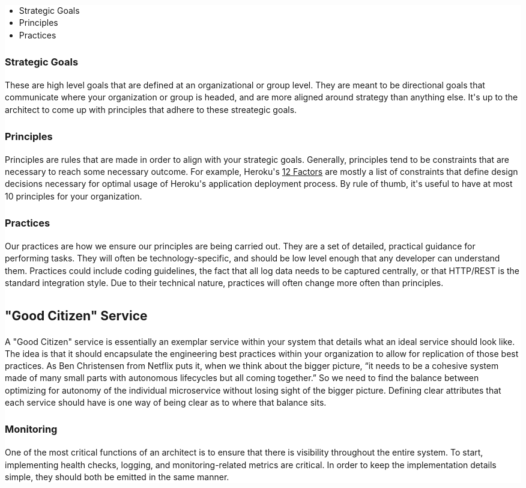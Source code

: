 - Strategic Goals
- Principles
- Practices

### Strategic Goals

These are high level goals that are defined at an organizational or group level.
They are meant to be directional goals that communicate where your organization
or group is headed, and are more aligned around strategy than anything else. It's
up to the architect to come up with principles that adhere to these streategic
goals.

### Principles

Principles are rules that are made in order to align with your strategic goals.
Generally, principles tend to be constraints that are necessary to reach some
necessary outcome. For example, Heroku's [12 Factors](https://12factor.net/)
are mostly a list of constraints that define design decisions necessary for
optimal usage of Heroku's application deployment process. By rule of thumb,
it's useful to have at most 10 principles for your organization.

### Practices

Our practices are how we ensure our principles are being carried out. They are a
set of detailed, practical guidance for performing tasks. They will often be
technology-specific, and should be low level enough that any developer can
understand them. Practices could include coding guidelines, the fact that all
log data needs to be captured centrally, or that HTTP/REST is the standard
integration style. Due to their technical nature, practices will often change
more often than principles.

## "Good Citizen" Service

A "Good Citizen" service is essentially an exemplar service within your system
that details what an ideal service should look like. The idea is that it
should encapsulate the engineering best practices within your organization to
allow for replication of those best practices. As Ben Christensen from Netflix
puts it, when we think about the bigger picture, “it needs to be a cohesive
system made of many small parts with autonomous lifecycles but all coming
together.” So we need to find the balance between optimizing for autonomy of
the individual microservice without losing sight of the bigger picture.
Defining clear attributes that each service should have is one way of being
clear as to where that balance sits.

### Monitoring

One of the most critical functions of an architect is to ensure that there
is visibility throughout the entire system. To start, implementing health
checks, logging, and monitoring-related metrics are critical. In order to keep the
implementation details simple, they should both be emitted in the same
manner.
